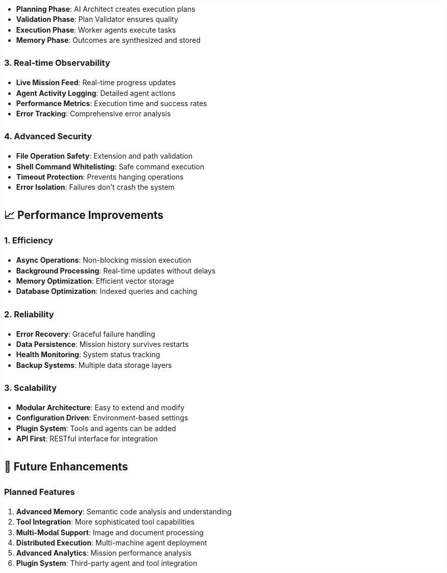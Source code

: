 - **Planning Phase**: AI Architect creates execution plans
- **Validation Phase**: Plan Validator ensures quality
- **Execution Phase**: Worker agents execute tasks
- **Memory Phase**: Outcomes are synthesized and stored

### 3. Real-time Observability

- **Live Mission Feed**: Real-time progress updates
- **Agent Activity Logging**: Detailed agent actions
- **Performance Metrics**: Execution time and success rates
- **Error Tracking**: Comprehensive error analysis

### 4. Advanced Security

- **File Operation Safety**: Extension and path validation
- **Shell Command Whitelisting**: Safe command execution
- **Timeout Protection**: Prevents hanging operations
- **Error Isolation**: Failures don't crash the system

## 📈 Performance Improvements

### 1. Efficiency

- **Async Operations**: Non-blocking mission execution
- **Background Processing**: Real-time updates without delays
- **Memory Optimization**: Efficient vector storage
- **Database Optimization**: Indexed queries and caching

### 2. Reliability

- **Error Recovery**: Graceful failure handling
- **Data Persistence**: Mission history survives restarts
- **Health Monitoring**: System status tracking
- **Backup Systems**: Multiple data storage layers

### 3. Scalability

- **Modular Architecture**: Easy to extend and modify
- **Configuration Driven**: Environment-based settings
- **Plugin System**: Tools and agents can be added
- **API First**: RESTful interface for integration

## 🔮 Future Enhancements

### Planned Features

1. **Advanced Memory**: Semantic code analysis and understanding
2. **Tool Integration**: More sophisticated tool capabilities
3. **Multi-Modal Support**: Image and document processing
4. **Distributed Execution**: Multi-machine agent deployment
5. **Advanced Analytics**: Mission performance analysis
6. **Plugin System**: Third-party agent and tool integration
